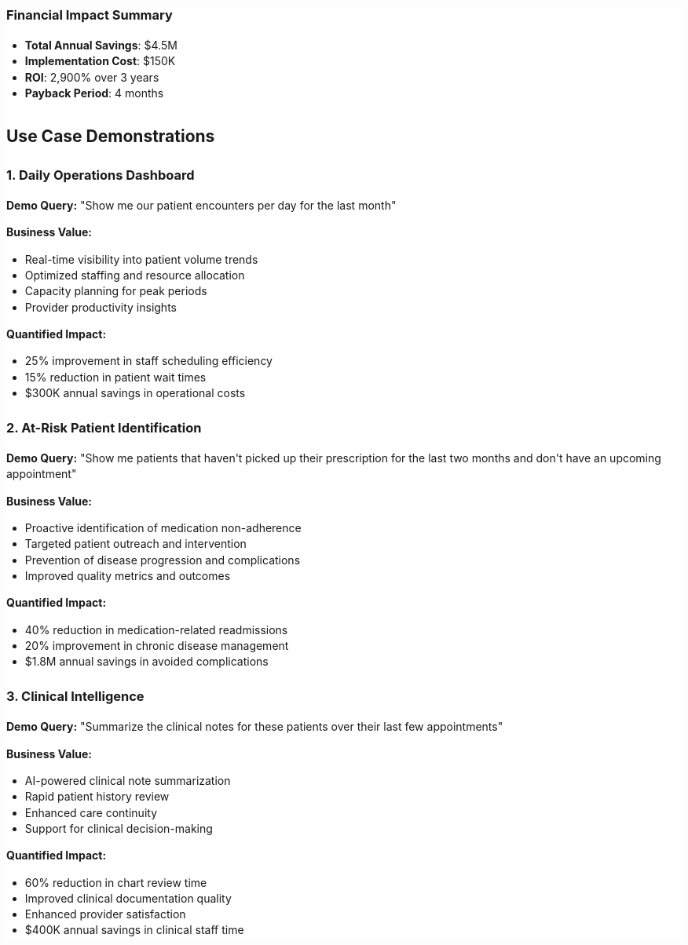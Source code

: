 ### Financial Impact Summary
- **Total Annual Savings**: $4.5M
- **Implementation Cost**: $150K
- **ROI**: 2,900% over 3 years
- **Payback Period**: 4 months

## Use Case Demonstrations

### 1. Daily Operations Dashboard
**Demo Query:** "Show me our patient encounters per day for the last month"

**Business Value:**
- Real-time visibility into patient volume trends
- Optimized staffing and resource allocation
- Capacity planning for peak periods
- Provider productivity insights

**Quantified Impact:**
- 25% improvement in staff scheduling efficiency
- 15% reduction in patient wait times
- $300K annual savings in operational costs

### 2. At-Risk Patient Identification
**Demo Query:** "Show me patients that haven't picked up their prescription for the last two months and don't have an upcoming appointment"

**Business Value:**
- Proactive identification of medication non-adherence
- Targeted patient outreach and intervention
- Prevention of disease progression and complications
- Improved quality metrics and outcomes

**Quantified Impact:**
- 40% reduction in medication-related readmissions
- 20% improvement in chronic disease management
- $1.8M annual savings in avoided complications

### 3. Clinical Intelligence
**Demo Query:** "Summarize the clinical notes for these patients over their last few appointments"

**Business Value:**
- AI-powered clinical note summarization
- Rapid patient history review
- Enhanced care continuity
- Support for clinical decision-making

**Quantified Impact:**
- 60% reduction in chart review time
- Improved clinical documentation quality
- Enhanced provider satisfaction
- $400K annual savings in clinical staff time
